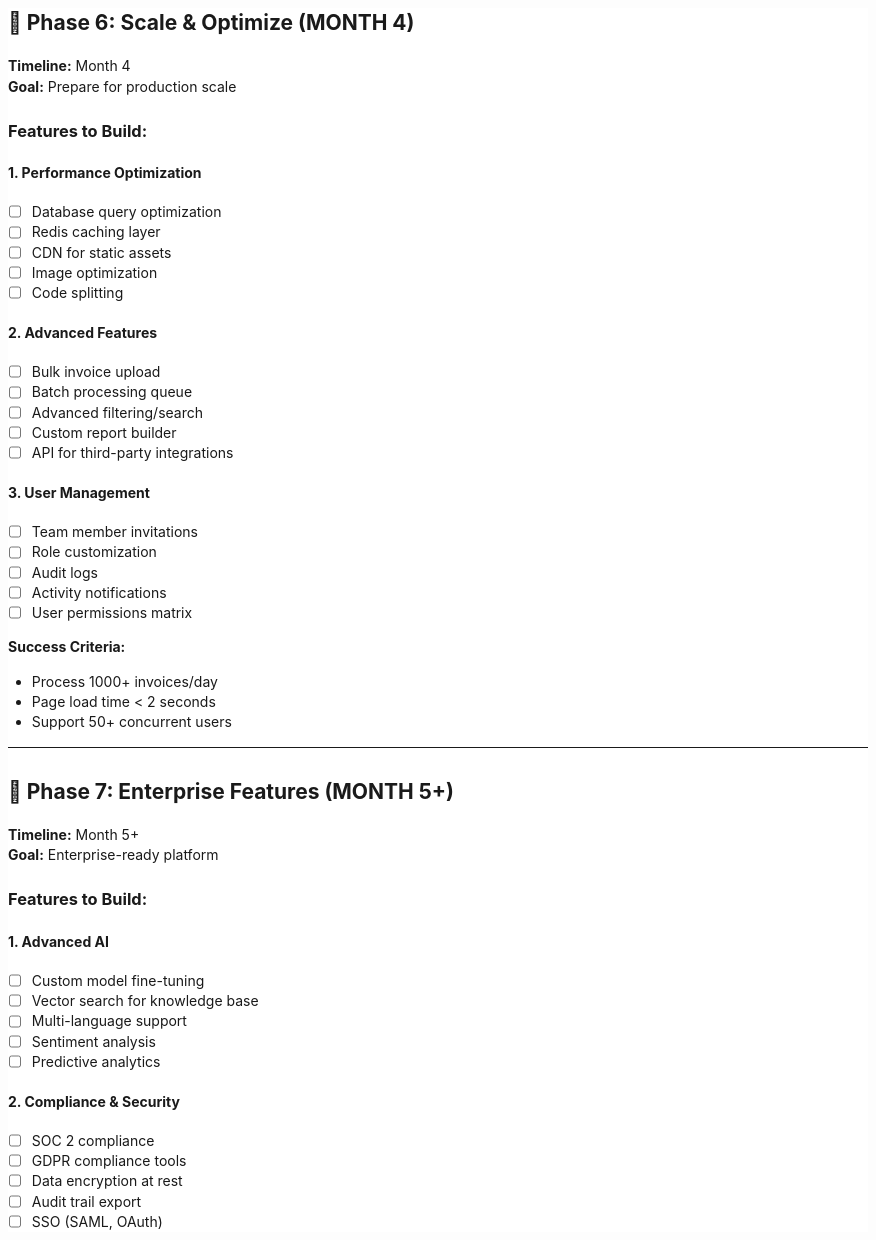 
## 🚀 Phase 6: Scale & Optimize (MONTH 4)

**Timeline:** Month 4  
**Goal:** Prepare for production scale

### Features to Build:

#### 1. Performance Optimization
- [ ] Database query optimization
- [ ] Redis caching layer
- [ ] CDN for static assets
- [ ] Image optimization
- [ ] Code splitting

#### 2. Advanced Features
- [ ] Bulk invoice upload
- [ ] Batch processing queue
- [ ] Advanced filtering/search
- [ ] Custom report builder
- [ ] API for third-party integrations

#### 3. User Management
- [ ] Team member invitations
- [ ] Role customization
- [ ] Audit logs
- [ ] Activity notifications
- [ ] User permissions matrix

**Success Criteria:**
- Process 1000+ invoices/day
- Page load time < 2 seconds
- Support 50+ concurrent users

---

## 🌟 Phase 7: Enterprise Features (MONTH 5+)

**Timeline:** Month 5+  
**Goal:** Enterprise-ready platform

### Features to Build:

#### 1. Advanced AI
- [ ] Custom model fine-tuning
- [ ] Vector search for knowledge base
- [ ] Multi-language support
- [ ] Sentiment analysis
- [ ] Predictive analytics

#### 2. Compliance & Security
- [ ] SOC 2 compliance
- [ ] GDPR compliance tools
- [ ] Data encryption at rest
- [ ] Audit trail export
- [ ] SSO (SAML, OAuth)

